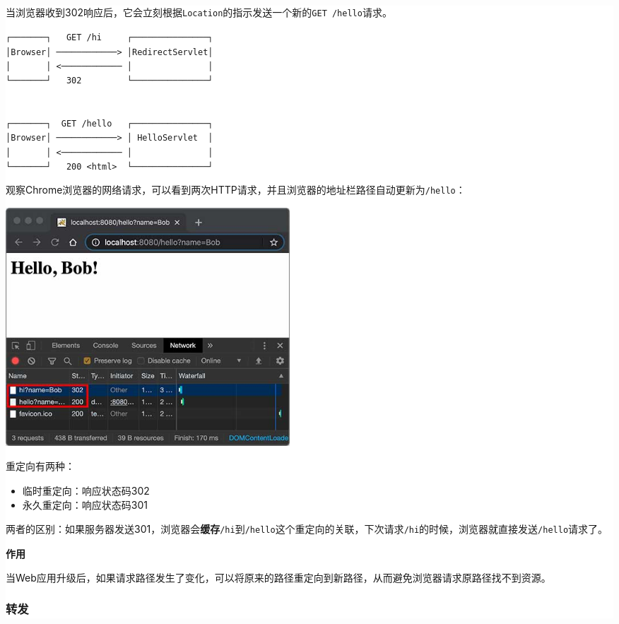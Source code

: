 当浏览器收到302响应后，它会立刻根据`Location`的指示发送一个新的`GET /hello`请求。

```ascii
┌───────┐   GET /hi     ┌───────────────┐
│Browser│ ────────────> │RedirectServlet│
│       │ <──────────── │               │
└───────┘   302         └───────────────┘


┌───────┐  GET /hello   ┌───────────────┐
│Browser│ ────────────> │ HelloServlet  │
│       │ <──────────── │               │
└───────┘   200 <html>  └───────────────┘
```

观察Chrome浏览器的网络请求，可以看到两次HTTP请求，并且浏览器的地址栏路径自动更新为`/hello`：

<img src="images/Spring常见问题/l.jpeg" alt="redirect" style="zoom: 80%;" />



重定向有两种：

- 临时重定向：响应状态码302
- 永久重定向：响应状态码301

两者的区别：如果服务器发送301，浏览器会**缓存**`/hi`到`/hello`这个重定向的关联，下次请求`/hi`的时候，浏览器就直接发送`/hello`请求了。

**作用**

当Web应用升级后，如果请求路径发生了变化，可以将原来的路径重定向到新路径，从而避免浏览器请求原路径找不到资源。



### 转发
